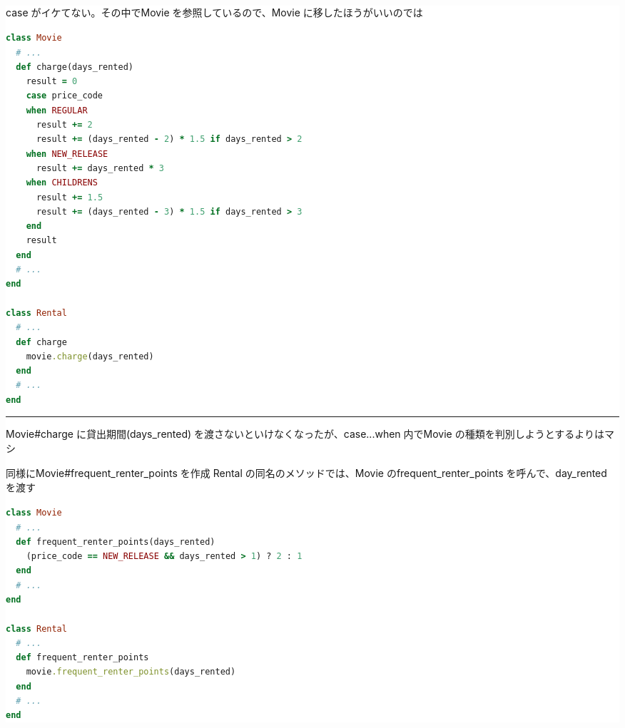 case がイケてない。その中でMovie を参照しているので、Movie に移したほうがいいのでは

```ruby
class Movie
  # ...
  def charge(days_rented)
    result = 0
    case price_code
    when REGULAR
      result += 2
      result += (days_rented - 2) * 1.5 if days_rented > 2
    when NEW_RELEASE
      result += days_rented * 3
    when CHILDRENS
      result += 1.5
      result += (days_rented - 3) * 1.5 if days_rented > 3
    end
    result
  end
  # ...
end

class Rental
  # ...
  def charge
    movie.charge(days_rented)
  end
  # ...
end
```

-----

Movie#charge に貸出期間(days_rented) を渡さないといけなくなったが、case...when 内でMovie の種類を判別しようとするよりはマシ

同様にMovie#frequent_renter_points を作成
Rental の同名のメソッドでは、Movie のfrequent_renter_points を呼んで、day_rented を渡す


```ruby
class Movie
  # ...
  def frequent_renter_points(days_rented)
    (price_code == NEW_RELEASE && days_rented > 1) ? 2 : 1
  end
  # ...
end

class Rental
  # ...
  def frequent_renter_points
    movie.frequent_renter_points(days_rented)
  end
  # ...
end
```
